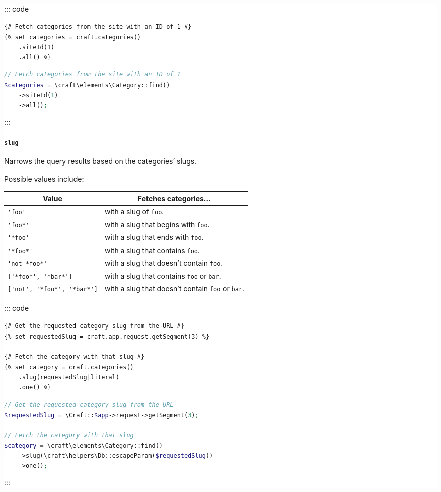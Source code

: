 

::: code
```twig
{# Fetch categories from the site with an ID of 1 #}
{% set categories = craft.categories()
    .siteId(1)
    .all() %}
```

```php
// Fetch categories from the site with an ID of 1
$categories = \craft\elements\Category::find()
    ->siteId(1)
    ->all();
```
:::


#### `slug`

Narrows the query results based on the categories’ slugs.



Possible values include:

| Value                       | Fetches categories…                              |
| --------------------------- | ------------------------------------------------ |
| `'foo'`                     | with a slug of `foo`.                            |
| `'foo*'`                    | with a slug that begins with `foo`.              |
| `'*foo'`                    | with a slug that ends with `foo`.                |
| `'*foo*'`                   | with a slug that contains `foo`.                 |
| `'not *foo*'`               | with a slug that doesn’t contain `foo`.          |
| `['*foo*', '*bar*']`        | with a slug that contains `foo` or `bar`.        |
| `['not', '*foo*', '*bar*']` | with a slug that doesn’t contain `foo` or `bar`. |



::: code
```twig
{# Get the requested category slug from the URL #}
{% set requestedSlug = craft.app.request.getSegment(3) %}

{# Fetch the category with that slug #}
{% set category = craft.categories()
    .slug(requestedSlug|literal)
    .one() %}
```

```php
// Get the requested category slug from the URL
$requestedSlug = \Craft::$app->request->getSegment(3);

// Fetch the category with that slug
$category = \craft\elements\Category::find()
    ->slug(\craft\helpers\Db::escapeParam($requestedSlug))
    ->one();
```
:::
